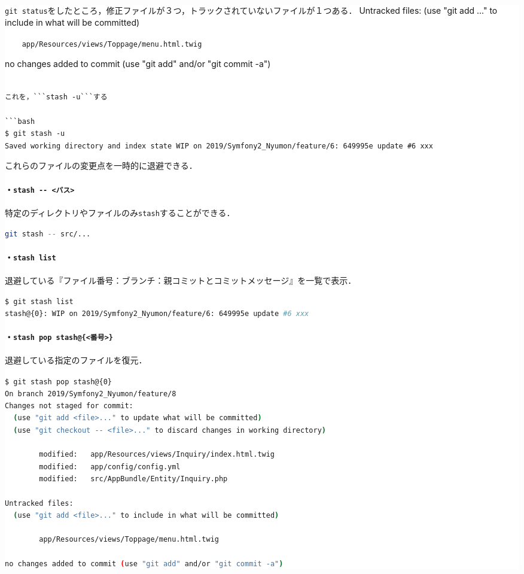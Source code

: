 ```git status```をしたところ，修正ファイルが３つ，トラックされていないファイルが１つある．
Untracked files:
  (use "git add <file>..." to include in what will be committed)

        app/Resources/views/Toppage/menu.html.twig

no changes added to commit (use "git add" and/or "git commit -a")
```

これを，```stash -u```する

```bash
$ git stash -u
Saved working directory and index state WIP on 2019/Symfony2_Nyumon/feature/6: 649995e update #6 xxx
```

これらのファイルの変更点を一時的に退避できる．

#### ・```stash -- <パス> ```

特定のディレクトリやファイルのみ```stash```することができる．

```bash
git stash -- src/...
```

#### ・```stash list```
退避している『ファイル番号：ブランチ：親コミットとコミットメッセージ』を一覧で表示．

```bash
$ git stash list
stash@{0}: WIP on 2019/Symfony2_Nyumon/feature/6: 649995e update #6 xxx
```

#### ・```stash pop stash@{<番号>}```
退避している指定のファイルを復元．

```bash
$ git stash pop stash@{0}
On branch 2019/Symfony2_Nyumon/feature/8
Changes not staged for commit:
  (use "git add <file>..." to update what will be committed)
  (use "git checkout -- <file>..." to discard changes in working directory)

        modified:   app/Resources/views/Inquiry/index.html.twig
        modified:   app/config/config.yml
        modified:   src/AppBundle/Entity/Inquiry.php

Untracked files:
  (use "git add <file>..." to include in what will be committed)

        app/Resources/views/Toppage/menu.html.twig

no changes added to commit (use "git add" and/or "git commit -a")
```
